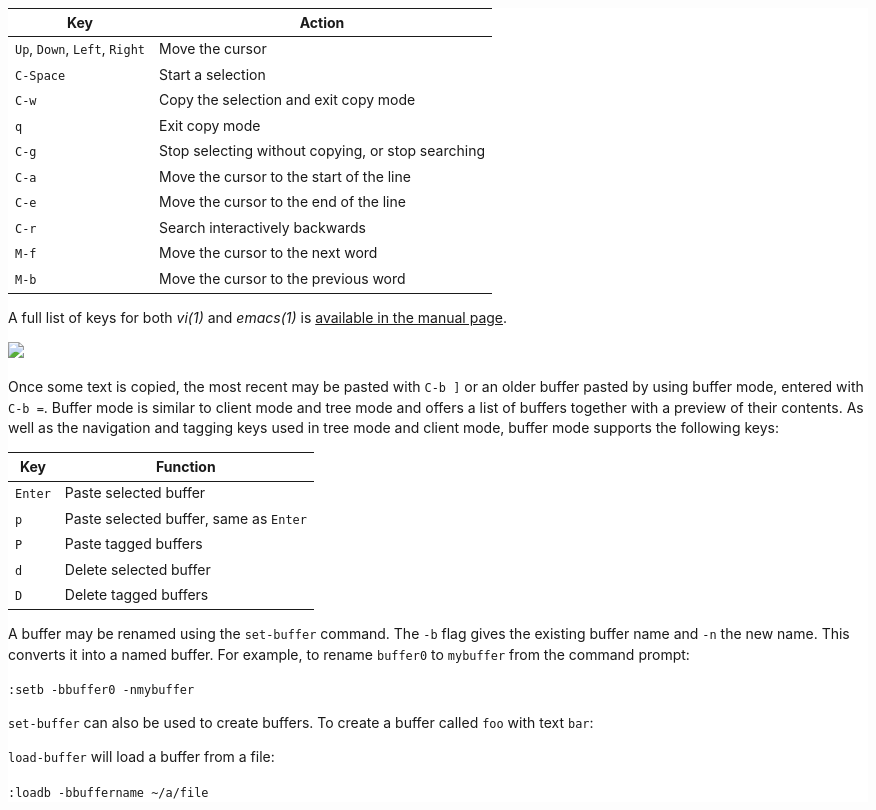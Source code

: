 | Key | Action |
| --- | --- |
| `Up`, `Down`, `Left`, `Right` | Move the cursor |
| `C-Space` | Start a selection |
| `C-w` | Copy the selection and exit copy mode |
| `q` | Exit copy mode |
| `C-g` | Stop selecting without copying, or stop searching |
| `C-a` | Move the cursor to the start of the line |
| `C-e` | Move the cursor to the end of the line |
| `C-r` | Search interactively backwards |
| `M-f` | Move the cursor to the next word |
| `M-b` | Move the cursor to the previous word |

A full list of keys for both *vi(1)* and *emacs(1)* is [available in the manual page](https://man.openbsd.org/tmux#WINDOWS_AND_PANES).

![](https://github.com/tmux/tmux/wiki/images/tmux_buffer_mode.png)

Once some text is copied, the most recent may be pasted with `C-b ]` or an older buffer pasted by using buffer mode, entered with `C-b =`. Buffer mode is similar to client mode and tree mode and offers a list of buffers together with a preview of their contents. As well as the navigation and tagging keys used in tree mode and client mode, buffer mode supports the following keys:

| Key | Function |
| --- | --- |
| `Enter` | Paste selected buffer |
| `p` | Paste selected buffer, same as `Enter` |
| `P` | Paste tagged buffers |
| `d` | Delete selected buffer |
| `D` | Delete tagged buffers |

A buffer may be renamed using the `set-buffer` command. The `-b` flag gives the existing buffer name and `-n` the new name. This converts it into a named buffer. For example, to rename `buffer0` to `mybuffer` from the command prompt:

```
:setb -bbuffer0 -nmybuffer
```

`set-buffer` can also be used to create buffers. To create a buffer called `foo` with text `bar`:

`load-buffer` will load a buffer from a file:

```
:loadb -bbuffername ~/a/file
```
